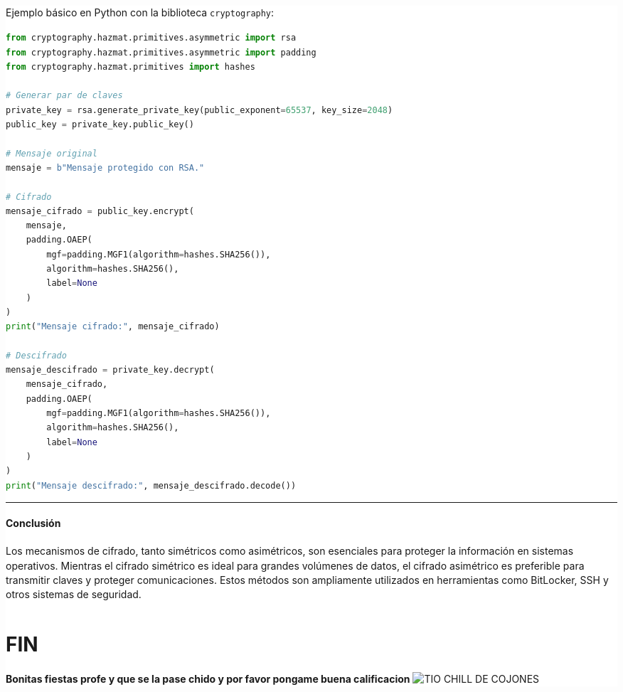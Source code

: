 Ejemplo básico en Python con la biblioteca `cryptography`:

```python
from cryptography.hazmat.primitives.asymmetric import rsa
from cryptography.hazmat.primitives.asymmetric import padding
from cryptography.hazmat.primitives import hashes

# Generar par de claves
private_key = rsa.generate_private_key(public_exponent=65537, key_size=2048)
public_key = private_key.public_key()

# Mensaje original
mensaje = b"Mensaje protegido con RSA."

# Cifrado
mensaje_cifrado = public_key.encrypt(
    mensaje,
    padding.OAEP(
        mgf=padding.MGF1(algorithm=hashes.SHA256()),
        algorithm=hashes.SHA256(),
        label=None
    )
)
print("Mensaje cifrado:", mensaje_cifrado)

# Descifrado
mensaje_descifrado = private_key.decrypt(
    mensaje_cifrado,
    padding.OAEP(
        mgf=padding.MGF1(algorithm=hashes.SHA256()),
        algorithm=hashes.SHA256(),
        label=None
    )
)
print("Mensaje descifrado:", mensaje_descifrado.decode())
```

---

#### **Conclusión**
Los mecanismos de cifrado, tanto simétricos como asimétricos, son esenciales para proteger la información en sistemas operativos. Mientras el cifrado simétrico es ideal para grandes volúmenes de datos, el cifrado asimétrico es preferible para transmitir claves y proteger comunicaciones. Estos métodos son ampliamente utilizados en herramientas como BitLocker, SSH y otros sistemas de seguridad.

# FIN
**Bonitas fiestas profe y que se la pase chido y por favor pongame buena calificacion**
![TIO CHILL DE COJONES](https://cloudfront-us-east-1.images.arcpublishing.com/infobae/YKBCDL3UOZAGFJNF3XHGDLPGHU.jpg)